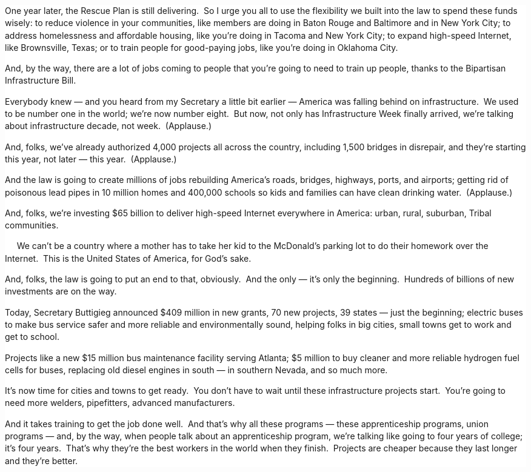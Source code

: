 One year later, the Rescue Plan is still delivering.  So I urge you all
to use the flexibility we built into the law to spend these funds
wisely: to reduce violence in your communities, like members are doing
in Baton Rouge and Baltimore and in New York City; to address
homelessness and affordable housing, like you’re doing in Tacoma and New
York City; to expand high-speed Internet, like Brownsville, Texas; or to
train people for good-paying jobs, like you’re doing in Oklahoma City.

And, by the way, there are a lot of jobs coming to people that you’re
going to need to train up people, thanks to the Bipartisan
Infrastructure Bill.

Everybody knew — and you heard from my Secretary a little bit earlier —
America was falling behind on infrastructure.  We used to be number one
in the world; we’re now number eight.  But now, not only has
Infrastructure Week finally arrived, we’re talking about infrastructure
decade, not week.  (Applause.)

And, folks, we’ve already authorized 4,000 projects all across the
country, including 1,500 bridges in disrepair, and they’re starting this
year, not later — this year.  (Applause.)

And the law is going to create millions of jobs rebuilding America’s
roads, bridges, highways, ports, and airports; getting rid of poisonous
lead pipes in 10 million homes and 400,000 schools so kids and families
can have clean drinking water.  (Applause.)

And, folks, we’re investing $65 billion to deliver high-speed Internet
everywhere in America: urban, rural, suburban, Tribal communities.   
  
     We can’t be a country where a mother has to take her kid to the
McDonald’s parking lot to do their homework over the Internet.  This is
the United States of America, for God’s sake.

And, folks, the law is going to put an end to that, obviously.  And the
only — it’s only the beginning.  Hundreds of billions of new investments
are on the way.

Today, Secretary Buttigieg announced $409 million in new grants, 70 new
projects, 39 states — just the beginning; electric buses to make bus
service safer and more reliable and environmentally sound, helping folks
in big cities, small towns get to work and get to school.

Projects like a new $15 million bus maintenance facility serving
Atlanta; $5 million to buy cleaner and more reliable hydrogen fuel cells
for buses, replacing old diesel engines in south — in southern Nevada,
and so much more.

It’s now time for cities and towns to get ready.  You don’t have to wait
until these infrastructure projects start.  You’re going to need more
welders, pipefitters, advanced manufacturers.

And it takes training to get the job done well.  And that’s why all
these programs — these apprenticeship programs, union programs — and, by
the way, when people talk about an apprenticeship program, we’re talking
like going to four years of college; it’s four years.  That’s why
they’re the best workers in the world when they finish.  Projects are
cheaper because they last longer and they’re better. 

